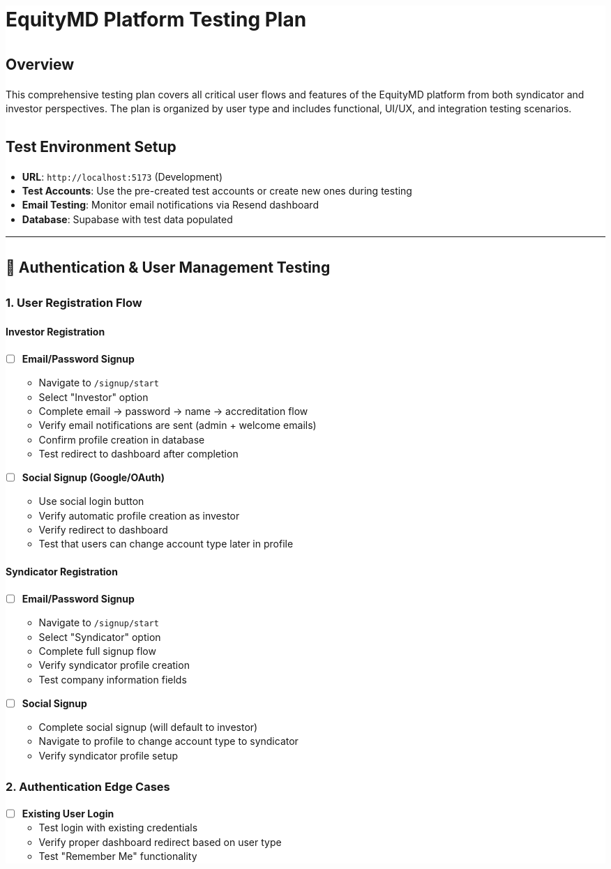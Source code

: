 # EquityMD Platform Testing Plan

## Overview
This comprehensive testing plan covers all critical user flows and features of the EquityMD platform from both syndicator and investor perspectives. The plan is organized by user type and includes functional, UI/UX, and integration testing scenarios.

## Test Environment Setup
- **URL**: `http://localhost:5173` (Development)
- **Test Accounts**: Use the pre-created test accounts or create new ones during testing
- **Email Testing**: Monitor email notifications via Resend dashboard
- **Database**: Supabase with test data populated

---

## 🔐 Authentication & User Management Testing

### 1. User Registration Flow

#### **Investor Registration**
- [ ] **Email/Password Signup**
  - Navigate to `/signup/start`
  - Select "Investor" option
  - Complete email → password → name → accreditation flow
  - Verify email notifications are sent (admin + welcome emails)
  - Confirm profile creation in database
  - Test redirect to dashboard after completion

- [ ] **Social Signup (Google/OAuth)**
  - Use social login button
  - Verify automatic profile creation as investor
  - Verify redirect to dashboard
  - Test that users can change account type later in profile

#### **Syndicator Registration**
- [ ] **Email/Password Signup**
  - Navigate to `/signup/start`
  - Select "Syndicator" option
  - Complete full signup flow
  - Verify syndicator profile creation
  - Test company information fields

- [ ] **Social Signup**
  - Complete social signup (will default to investor)
  - Navigate to profile to change account type to syndicator
  - Verify syndicator profile setup

### 2. Authentication Edge Cases
- [ ] **Existing User Login**
  - Test login with existing credentials
  - Verify proper dashboard redirect based on user type
  - Test "Remember Me" functionality
